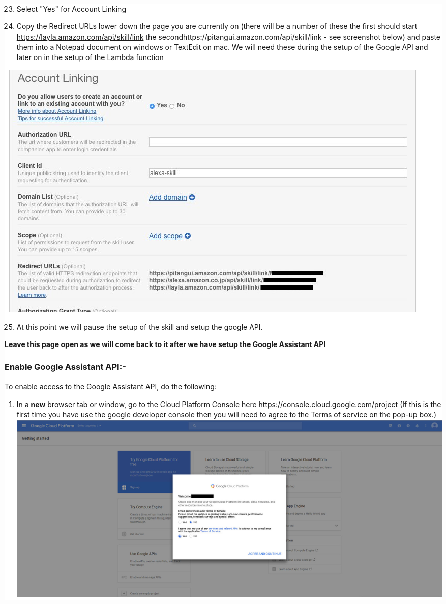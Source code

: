23. Select "Yes" for Account Linking

24. Copy the  Redirect URLs lower down the page you are currently on (there will be a number of these the first should start https://layla.amazon.com/api/skill/link the secondhttps://pitangui.amazon.com/api/skill/link - see screenshot below) and paste them into a Notepad document on windows or TextEdit on mac. We will need these during the setup of the Google API and later on in the setup of the Lambda function

![alt text](screenshots/redirect.jpeg)

25. At this point we will pause the setup of the skill and setup the google API. 

**Leave this page open as we will come back to it after we have setup the Google Assistant API**

### Enable Google Assistant API:-
To enable access to the Google Assistant API, do the following:

1. In a **new** browser tab or window, go to the Cloud Platform Console here https://console.cloud.google.com/project (If this is the first time you have use the google developer console then you will need to agree to the Terms of service on the pop-up box.)
![alt text](screenshots/google_terms.jpg)
